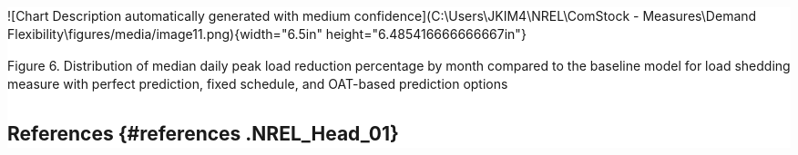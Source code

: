 ![Chart Description automatically generated with medium confidence](C:\Users\JKIM4\NREL\ComStock - Measures\Demand Flexibility\figures/media/image11.png){width="6.5in" height="6.485416666666667in"}

Figure 6. Distribution of median daily peak load reduction percentage by month compared to the baseline model for load shedding measure with perfect prediction, fixed schedule, and OAT-based prediction options

References  {#references .NREL_Head_01}
----------
